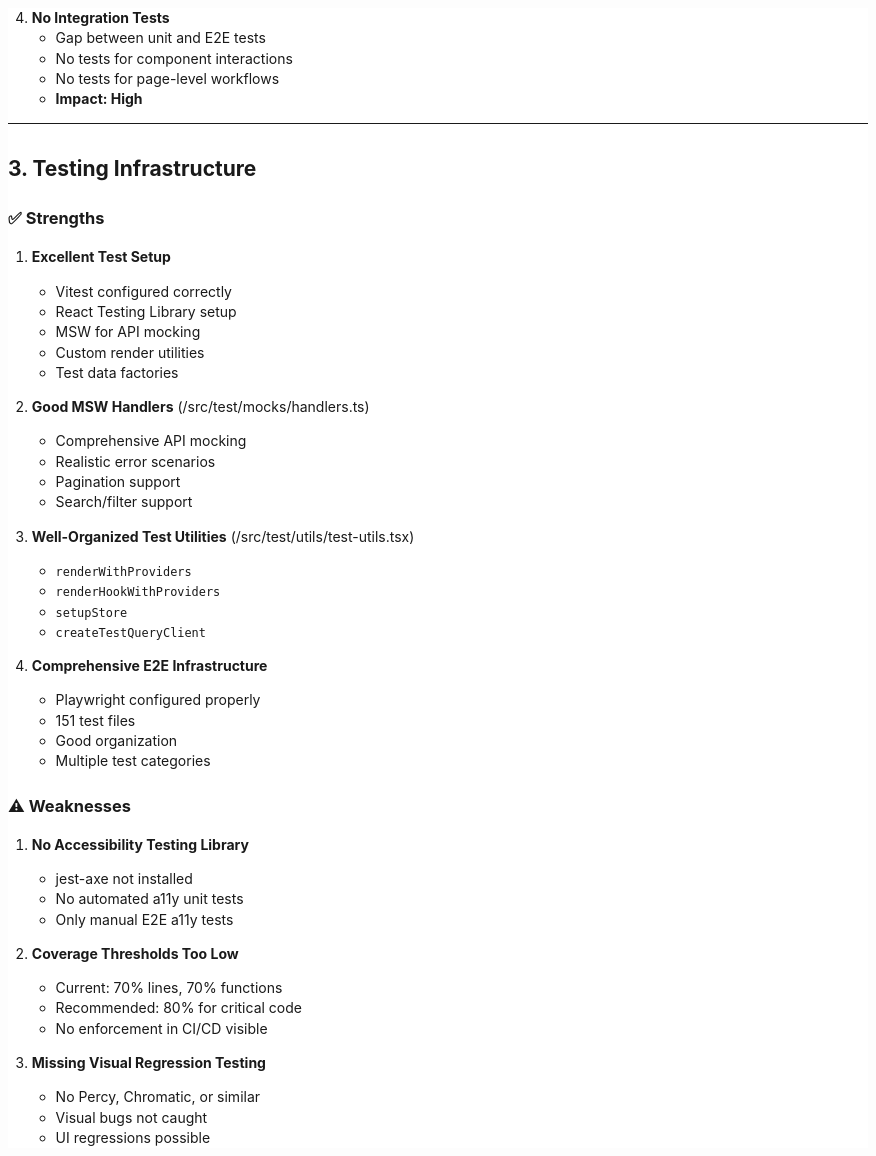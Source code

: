 4. **No Integration Tests**
   - Gap between unit and E2E tests
   - No tests for component interactions
   - No tests for page-level workflows
   - **Impact: High**

---

## 3. Testing Infrastructure

### ✅ Strengths

1. **Excellent Test Setup**
   - Vitest configured correctly
   - React Testing Library setup
   - MSW for API mocking
   - Custom render utilities
   - Test data factories

2. **Good MSW Handlers** (/src/test/mocks/handlers.ts)
   - Comprehensive API mocking
   - Realistic error scenarios
   - Pagination support
   - Search/filter support

3. **Well-Organized Test Utilities** (/src/test/utils/test-utils.tsx)
   - `renderWithProviders`
   - `renderHookWithProviders`
   - `setupStore`
   - `createTestQueryClient`

4. **Comprehensive E2E Infrastructure**
   - Playwright configured properly
   - 151 test files
   - Good organization
   - Multiple test categories

### ⚠️ Weaknesses

1. **No Accessibility Testing Library**
   - jest-axe not installed
   - No automated a11y unit tests
   - Only manual E2E a11y tests

2. **Coverage Thresholds Too Low**
   - Current: 70% lines, 70% functions
   - Recommended: 80% for critical code
   - No enforcement in CI/CD visible

3. **Missing Visual Regression Testing**
   - No Percy, Chromatic, or similar
   - Visual bugs not caught
   - UI regressions possible

